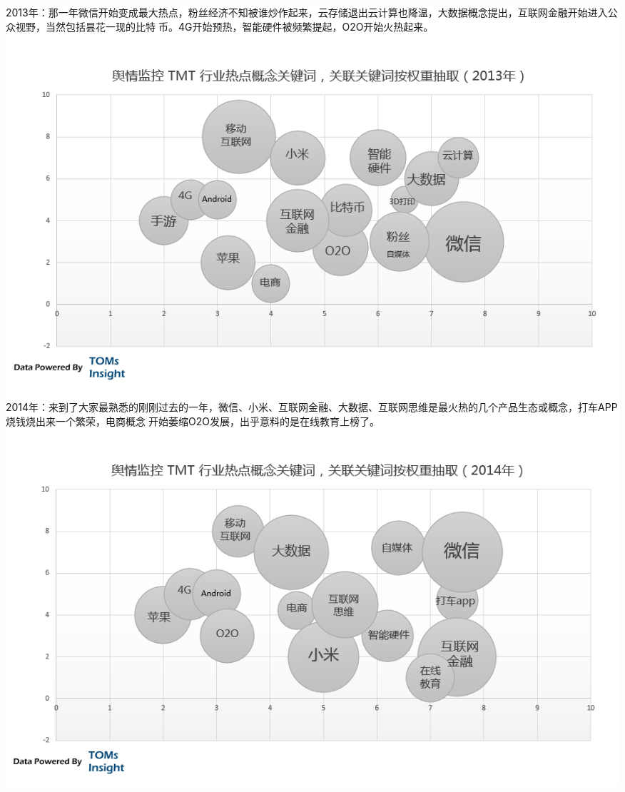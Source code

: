   

2013年：那一年微信开始变成最大热点，粉丝经济不知被谁炒作起来，云存储退出云计算也降温，大数据概念提出，互联网金融开始进入公众视野，当然包括昙花一现的比特
币。4G开始预热，智能硬件被频繁提起，O2O开始火热起来。

  

![](_resources/平凡之路：这些年互联网的变迁image4.png)

  

2014年：来到了大家最熟悉的刚刚过去的一年，微信、小米、互联网金融、大数据、互联网思维是最火热的几个产品生态或概念，打车APP烧钱烧出来一个繁荣，电商概念
开始萎缩O2O发展，出乎意料的是在线教育上榜了。

  

![](_resources/平凡之路：这些年互联网的变迁image5.png)
